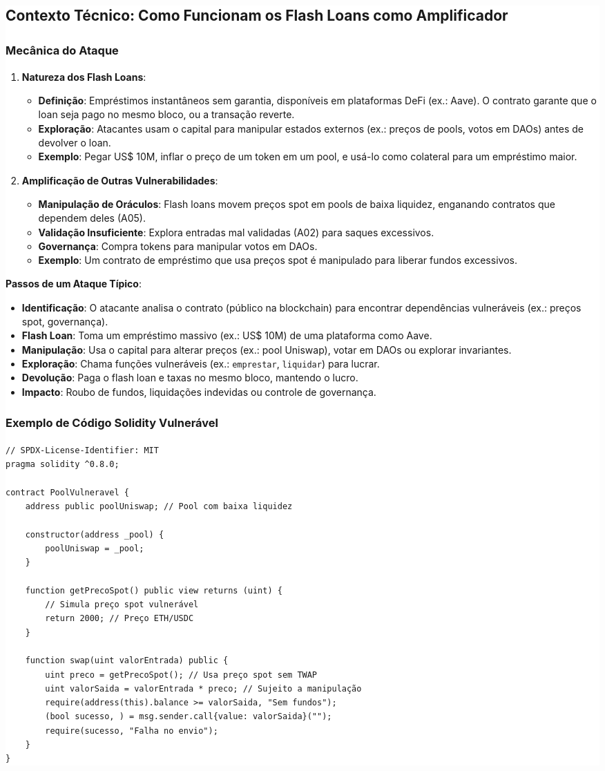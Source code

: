 ## **Contexto Técnico: Como Funcionam os Flash Loans como Amplificador**

### **Mecânica do Ataque**

1. **Natureza dos Flash Loans**:  
   - **Definição**: Empréstimos instantâneos sem garantia, disponíveis em plataformas DeFi (ex.: Aave). O contrato garante que o loan seja pago no mesmo bloco, ou a transação reverte.  
   - **Exploração**: Atacantes usam o capital para manipular estados externos (ex.: preços de pools, votos em DAOs) antes de devolver o loan.  
   - **Exemplo**: Pegar US$ 10M, inflar o preço de um token em um pool, e usá-lo como colateral para um empréstimo maior.

2. **Amplificação de Outras Vulnerabilidades**:  
   - **Manipulação de Oráculos**: Flash loans movem preços spot em pools de baixa liquidez, enganando contratos que dependem deles (A05).  
   - **Validação Insuficiente**: Explora entradas mal validadas (A02) para saques excessivos.  
   - **Governança**: Compra tokens para manipular votos em DAOs.  
   - **Exemplo**: Um contrato de empréstimo que usa preços spot é manipulado para liberar fundos excessivos.

**Passos de um Ataque Típico**:  
- **Identificação**: O atacante analisa o contrato (público na blockchain) para encontrar dependências vulneráveis (ex.: preços spot, governança).  
- **Flash Loan**: Toma um empréstimo massivo (ex.: US$ 10M) de uma plataforma como Aave.  
- **Manipulação**: Usa o capital para alterar preços (ex.: pool Uniswap), votar em DAOs ou explorar invariantes.  
- **Exploração**: Chama funções vulneráveis (ex.: `emprestar`, `liquidar`) para lucrar.  
- **Devolução**: Paga o flash loan e taxas no mesmo bloco, mantendo o lucro.  
- **Impacto**: Roubo de fundos, liquidações indevidas ou controle de governança.

### **Exemplo de Código Solidity Vulnerável**

```solidity
// SPDX-License-Identifier: MIT
pragma solidity ^0.8.0;

contract PoolVulneravel {
    address public poolUniswap; // Pool com baixa liquidez

    constructor(address _pool) {
        poolUniswap = _pool;
    }

    function getPrecoSpot() public view returns (uint) {
        // Simula preço spot vulnerável
        return 2000; // Preço ETH/USDC
    }

    function swap(uint valorEntrada) public {
        uint preco = getPrecoSpot(); // Usa preço spot sem TWAP
        uint valorSaida = valorEntrada * preco; // Sujeito a manipulação
        require(address(this).balance >= valorSaida, "Sem fundos");
        (bool sucesso, ) = msg.sender.call{value: valorSaida}("");
        require(sucesso, "Falha no envio");
    }
}
```
